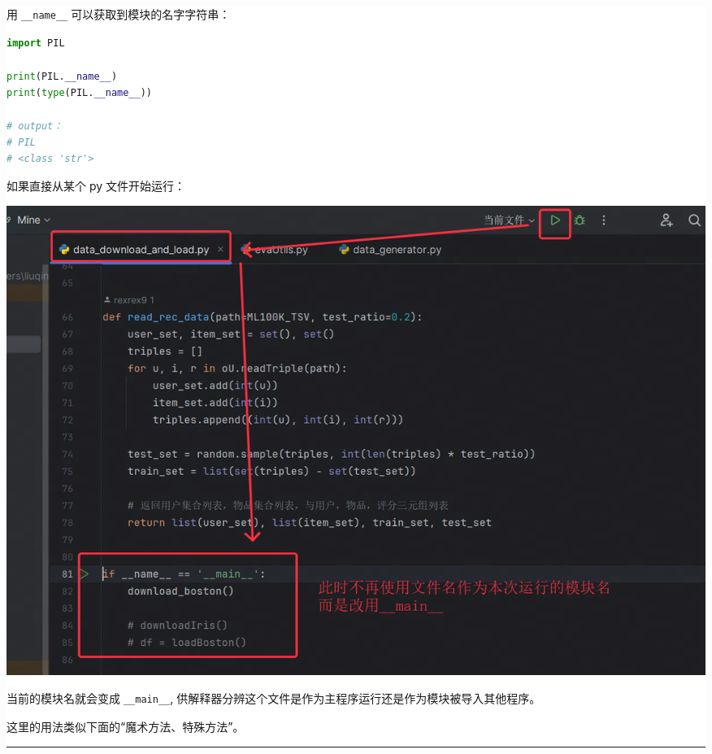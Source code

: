用 `__name__` 可以获取到模块的名字字符串：

```Python
import PIL

print(PIL.__name__)
print(type(PIL.__name__))

# output：
# PIL
# <class 'str'>
```



如果直接从某个 py 文件开始运行：

![image-20240129192930258](./Images/image-20240129192930258.png) 

当前的模块名就会变成 `__main__`,  供解释器分辨这个文件是作为主程序运行还是作为模块被导入其他程序。

这里的用法类似下面的“魔术方法、特殊方法”。



---
